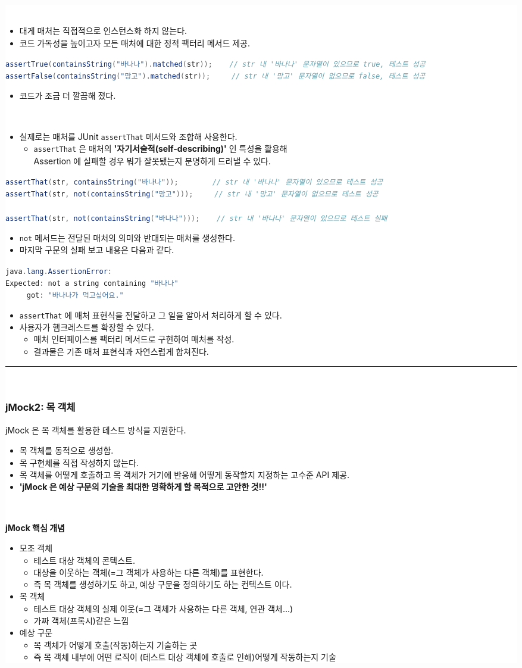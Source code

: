 <br/>

- 대게 매처는 직접적으로 인스턴스화 하지 않는다.
- 코드 가독성을 높이고자 모든 매처에 대한 정적 팩터리 메서드 제공.

```java
assertTrue(containsString("바나나").matched(str));    // str 내 '바나나' 문자열이 있으므로 true, 테스트 성공
assertFalse(containsString("망고").matched(str));     // str 내 '망고' 문자열이 없으므로 false, 테스트 성공
```
- 코드가 조금 더 깔끔해 졌다.

<br/>

- 실제로는 매처를 JUnit `assertThat` 메서드와 조합해 사용한다.
    + `assertThat` 은 매처의 **'자기서술적(self-describing)'** 인 특성을 활용해  
      Assertion 에 실패할 경우 뭐가 잘못됐는지 분명하게 드러낼 수 있다.

```java
assertThat(str, containsString("바나나"));        // str 내 '바나나' 문자열이 있으므로 테스트 성공
assertThat(str, not(containsString("망고")));     // str 내 '망고' 문자열이 없으므로 테스트 성공

assertThat(str, not(containsString("바나나")));    // str 내 '바나나' 문자열이 있으므로 테스트 실패
```

- `not` 메서드는 전달된 매처의 의미와 반대되는 매처를 생성한다.
- 마지막 구문의 실패 보고 내용은 다음과 같다.

```java
java.lang.AssertionError:
Expected: not a string containing "바나나"
     got: "바나나가 먹고싶어요."
```

- `assertThat` 에 매처 표현식을 전달하고 그 일을 알아서 처리하게 할 수 있다.
- 사용자가 햄크레스트를 확장할 수 있다.
    + 매처 인터페이스를 팩터리 메서드로 구현하여 매처를 작성.
    + 결과물은 기존 매처 표현식과 자연스럽게 합쳐진다.

---

<br/>

### jMock2: 목 객체

jMock 은 목 객체를 활용한 테스트 방식을 지원한다.
- 목 객체를 동적으로 생성함.
- 목 구현체를 직접 작성하지 않는다.
- 목 객체를 어떻게 호출하고 목 객체가 거기에 반응해 어떻게 동작할지 지정하는 고수준 API 제공.
- **'jMock 은 예상 구문의 기술을 최대한 명확하게 할 목적으로 고안한 것!!'**

<br/>

**jMock 핵심 개념**
- 모조 객체
    + 테스트 대상 객체의 콘텍스트.
    + 대상을 이웃하는 객체(=그 객체가 사용하는 다른 객체)를 표현한다.
    + 즉 목 객체를 생성하기도 하고, 예상 구문을 정의하기도 하는 컨텍스트 이다.
- 목 객체
    + 테스트 대상 객체의 실제 이웃(=그 객체가 사용하는 다른 객체, 연관 객체...)
    + 가짜 객체(프록시)같은 느낌
- 예상 구문
    + 목 객체가 어떻게 호출(작동)하는지 기술하는 곳
    + 즉 목 객체 내부에 어떤 로직이 (테스트 대상 객체에 호출로 인해)어떻게 작동하는지 기술
